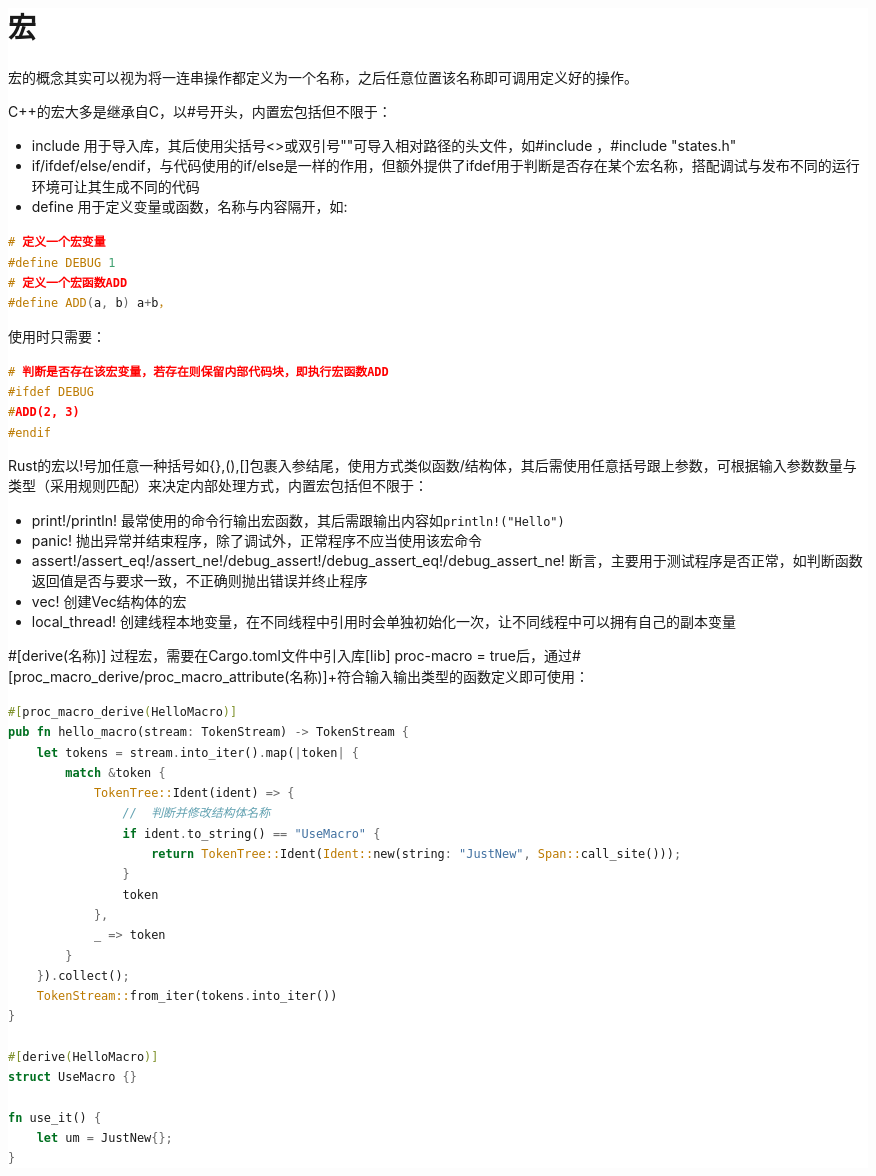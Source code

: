 # 宏

宏的概念其实可以视为将一连串操作都定义为一个名称，之后任意位置该名称即可调用定义好的操作。

C++的宏大多是继承自C，以#号开头，内置宏包括但不限于：
* include 用于导入库，其后使用尖括号<>或双引号""可导入相对路径的头文件，如#include <iostream>，#include "states.h"
* if/ifdef/else/endif，与代码使用的if/else是一样的作用，但额外提供了ifdef用于判断是否存在某个宏名称，搭配调试与发布不同的运行环境可让其生成不同的代码
* define 用于定义变量或函数，名称与内容隔开，如:
```cpp
# 定义一个宏变量
#define DEBUG 1
# 定义一个宏函数ADD
#define ADD(a, b) a+b，
```
使用时只需要：
```cpp
# 判断是否存在该宏变量，若存在则保留内部代码块，即执行宏函数ADD
#ifdef DEBUG
#ADD(2, 3)
#endif
```

Rust的宏以!号加任意一种括号如{},(),[]包裹入参结尾，使用方式类似函数/结构体，其后需使用任意括号跟上参数，可根据输入参数数量与类型（采用规则匹配）来决定内部处理方式，内置宏包括但不限于：
* print!/println! 最常使用的命令行输出宏函数，其后需跟输出内容如`println!("Hello")`
* panic! 抛出异常并结束程序，除了调试外，正常程序不应当使用该宏命令
* assert!/assert_eq!/assert_ne!/debug_assert!/debug_assert_eq!/debug_assert_ne! 断言，主要用于测试程序是否正常，如判断函数返回值是否与要求一致，不正确则抛出错误并终止程序
* vec! 创建Vec结构体的宏
* local_thread! 创建线程本地变量，在不同线程中引用时会单独初始化一次，让不同线程中可以拥有自己的副本变量

#[derive(名称)] 过程宏，需要在Cargo.toml文件中引入库[lib] proc-macro = true后，通过#[proc_macro_derive/proc_macro_attribute(名称)]+符合输入输出类型的函数定义即可使用：

```rust
#[proc_macro_derive(HelloMacro)]
pub fn hello_macro(stream: TokenStream) -> TokenStream {
    let tokens = stream.into_iter().map(|token| {
        match &token {
            TokenTree::Ident(ident) => {
                //  判断并修改结构体名称
                if ident.to_string() == "UseMacro" {
                    return TokenTree::Ident(Ident::new(string: "JustNew", Span::call_site()));
                }
                token
            },
            _ => token
        }
    }).collect();
    TokenStream::from_iter(tokens.into_iter())
}

#[derive(HelloMacro)]
struct UseMacro {}

fn use_it() {
    let um = JustNew{};
}
```
